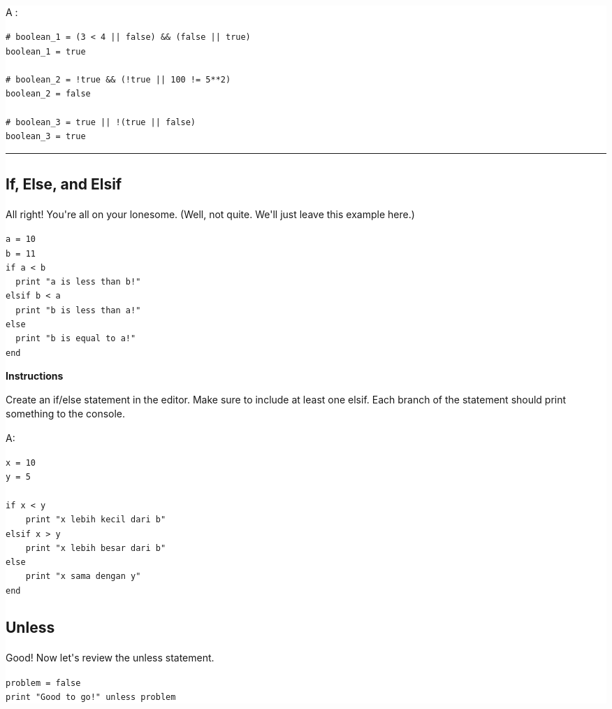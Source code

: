 A :

	# boolean_1 = (3 < 4 || false) && (false || true)
	boolean_1 = true

	# boolean_2 = !true && (!true || 100 != 5**2)
	boolean_2 = false

	# boolean_3 = true || !(true || false)
	boolean_3 = true

---

## If, Else, and Elsif

All right! You're all on your lonesome. (Well, not quite. We'll just leave this example here.)

	a = 10
	b = 11
	if a < b
	  print "a is less than b!"
	elsif b < a
	  print "b is less than a!"
	else
	  print "b is equal to a!"
	end

**Instructions**

Create an if/else statement in the editor. Make sure to include at least one elsif. Each branch of the statement should print something to the console.

A:

	x = 10
	y = 5

	if x < y
	    print "x lebih kecil dari b"
	elsif x > y
	    print "x lebih besar dari b"
	else
	    print "x sama dengan y"
	end

## Unless

Good! Now let's review the unless statement.

	problem = false
	print "Good to go!" unless problem
